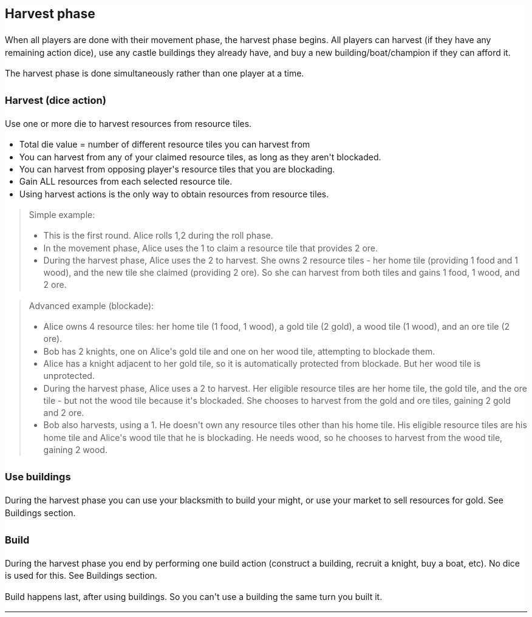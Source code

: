 ## Harvest phase

When all players are done with their movement phase, the harvest phase begins. All players can harvest (if they have any remaining action dice), use any castle buildings they already have, and buy a new building/boat/champion if they can afford it.

The harvest phase is done simultaneously rather than one player at a time.

### Harvest (dice action)

Use one or more die to harvest resources from resource tiles.

- Total die value = number of different resource tiles you can harvest from
- You can harvest from any of your claimed resource tiles, as long as they aren't blockaded.
- You can harvest from opposing player's resource tiles that you are blockading.
- Gain ALL resources from each selected resource tile.
- Using harvest actions is the only way to obtain resources from resource tiles.

> Simple example:
>
> - This is the first round. Alice rolls 1,2 during the roll phase.
> - In the movement phase, Alice uses the 1 to claim a resource tile that provides 2 ore.
> - During the harvest phase, Alice uses the 2 to harvest. She owns 2 resource tiles - her home tile (providing 1 food and 1 wood), and the new tile she claimed (providing 2 ore). So she can harvest from both tiles and gains 1 food, 1 wood, and 2 ore.

> Advanced example (blockade):
>
> - Alice owns 4 resource tiles: her home tile (1 food, 1 wood), a gold tile (2 gold), a wood tile (1 wood), and an ore tile (2 ore).
> - Bob has 2 knights, one on Alice's gold tile and one on her wood tile, attempting to blockade them.
> - Alice has a knight adjacent to her gold tile, so it is automatically protected from blockade. But her wood tile is unprotected.
> - During the harvest phase, Alice uses a 2 to harvest. Her eligible resource tiles are her home tile, the gold tile, and the ore tile - but not the wood tile because it's blockaded. She chooses to harvest from the gold and ore tiles, gaining 2 gold and 2 ore.
> - Bob also harvests, using a 1. He doesn't own any resource tiles other than his home tile. His eligible resource tiles are his home tile and Alice's wood tile that he is blockading. He needs wood, so he chooses to harvest from the wood tile, gaining 2 wood.

### Use buildings

During the harvest phase you can use your blacksmith to build your might, or use your market to sell resources for gold. See Buildings section.

### Build

During the harvest phase you end by performing one build action (construct a building, recruit a knight, buy a boat, etc). No dice is used for this. See Buildings section.

Build happens last, after using buildings. So you can't use a building the same turn you built it.

---
